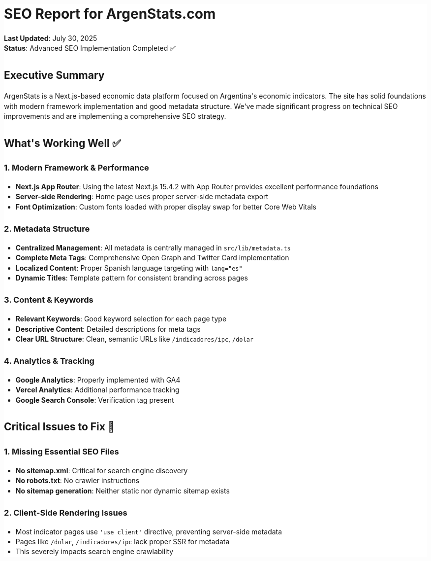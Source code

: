 # SEO Report for ArgenStats.com

**Last Updated**: July 30, 2025  
**Status**: Advanced SEO Implementation Completed ✅

## Executive Summary

ArgenStats is a Next.js-based economic data platform focused on Argentina's economic indicators. The site has solid foundations with modern framework implementation and good metadata structure. We've made significant progress on technical SEO improvements and are implementing a comprehensive SEO strategy.

## What's Working Well ✅

### 1. **Modern Framework & Performance**
- **Next.js App Router**: Using the latest Next.js 15.4.2 with App Router provides excellent performance foundations
- **Server-side Rendering**: Home page uses proper server-side metadata export
- **Font Optimization**: Custom fonts loaded with proper display swap for better Core Web Vitals

### 2. **Metadata Structure**
- **Centralized Management**: All metadata is centrally managed in `src/lib/metadata.ts`
- **Complete Meta Tags**: Comprehensive Open Graph and Twitter Card implementation
- **Localized Content**: Proper Spanish language targeting with `lang="es"`
- **Dynamic Titles**: Template pattern for consistent branding across pages

### 3. **Content & Keywords**
- **Relevant Keywords**: Good keyword selection for each page type
- **Descriptive Content**: Detailed descriptions for meta tags
- **Clear URL Structure**: Clean, semantic URLs like `/indicadores/ipc`, `/dolar`

### 4. **Analytics & Tracking**
- **Google Analytics**: Properly implemented with GA4
- **Vercel Analytics**: Additional performance tracking
- **Google Search Console**: Verification tag present

## Critical Issues to Fix 🚨

### 1. **Missing Essential SEO Files**
- **No sitemap.xml**: Critical for search engine discovery
- **No robots.txt**: No crawler instructions
- **No sitemap generation**: Neither static nor dynamic sitemap exists

### 2. **Client-Side Rendering Issues**
- Most indicator pages use `'use client'` directive, preventing server-side metadata
- Pages like `/dolar`, `/indicadores/ipc` lack proper SSR for metadata
- This severely impacts search engine crawlability
